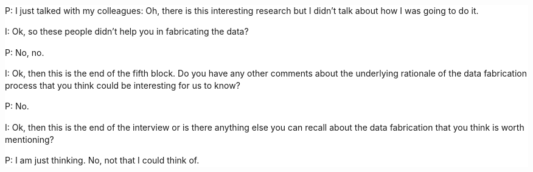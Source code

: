 P: I just talked with my colleagues: Oh, there is this interesting research but I didn’t talk about how I was going to do it.

I: Ok, so these people didn’t help you in fabricating the data?

P: No, no.

I: Ok, then this is the end of the fifth block. Do you have any other comments about the underlying rationale of the data fabrication process that you think could be interesting for us to know?

P: No.

I: Ok, then this is the end of the interview or is there anything else you can recall about the data fabrication that you think is worth mentioning?

P: I am just thinking. No, not that I could think of.
